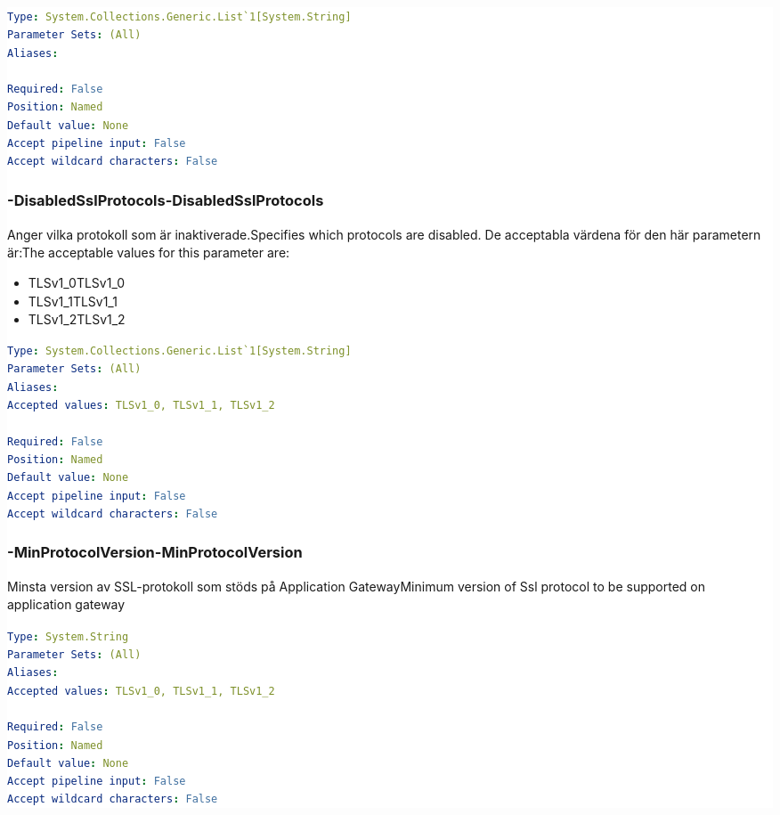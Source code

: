 ```yaml
Type: System.Collections.Generic.List`1[System.String]
Parameter Sets: (All)
Aliases: 

Required: False
Position: Named
Default value: None
Accept pipeline input: False
Accept wildcard characters: False
```

### <span data-ttu-id="a534c-116">-DisabledSslProtocols</span><span class="sxs-lookup"><span data-stu-id="a534c-116">-DisabledSslProtocols</span></span>
<span data-ttu-id="a534c-117">Anger vilka protokoll som är inaktiverade.</span><span class="sxs-lookup"><span data-stu-id="a534c-117">Specifies which protocols are disabled.</span></span>
<span data-ttu-id="a534c-118">De acceptabla värdena för den här parametern är:</span><span class="sxs-lookup"><span data-stu-id="a534c-118">The acceptable values for this parameter are:</span></span>

- <span data-ttu-id="a534c-119">TLSv1_0</span><span class="sxs-lookup"><span data-stu-id="a534c-119">TLSv1_0</span></span> 
- <span data-ttu-id="a534c-120">TLSv1_1</span><span class="sxs-lookup"><span data-stu-id="a534c-120">TLSv1_1</span></span> 
- <span data-ttu-id="a534c-121">TLSv1_2</span><span class="sxs-lookup"><span data-stu-id="a534c-121">TLSv1_2</span></span>

```yaml
Type: System.Collections.Generic.List`1[System.String]
Parameter Sets: (All)
Aliases: 
Accepted values: TLSv1_0, TLSv1_1, TLSv1_2

Required: False
Position: Named
Default value: None
Accept pipeline input: False
Accept wildcard characters: False
```

### <span data-ttu-id="a534c-122">-MinProtocolVersion</span><span class="sxs-lookup"><span data-stu-id="a534c-122">-MinProtocolVersion</span></span>
<span data-ttu-id="a534c-123">Minsta version av SSL-protokoll som stöds på Application Gateway</span><span class="sxs-lookup"><span data-stu-id="a534c-123">Minimum version of Ssl protocol to be supported on application gateway</span></span>

```yaml
Type: System.String
Parameter Sets: (All)
Aliases: 
Accepted values: TLSv1_0, TLSv1_1, TLSv1_2

Required: False
Position: Named
Default value: None
Accept pipeline input: False
Accept wildcard characters: False
```
